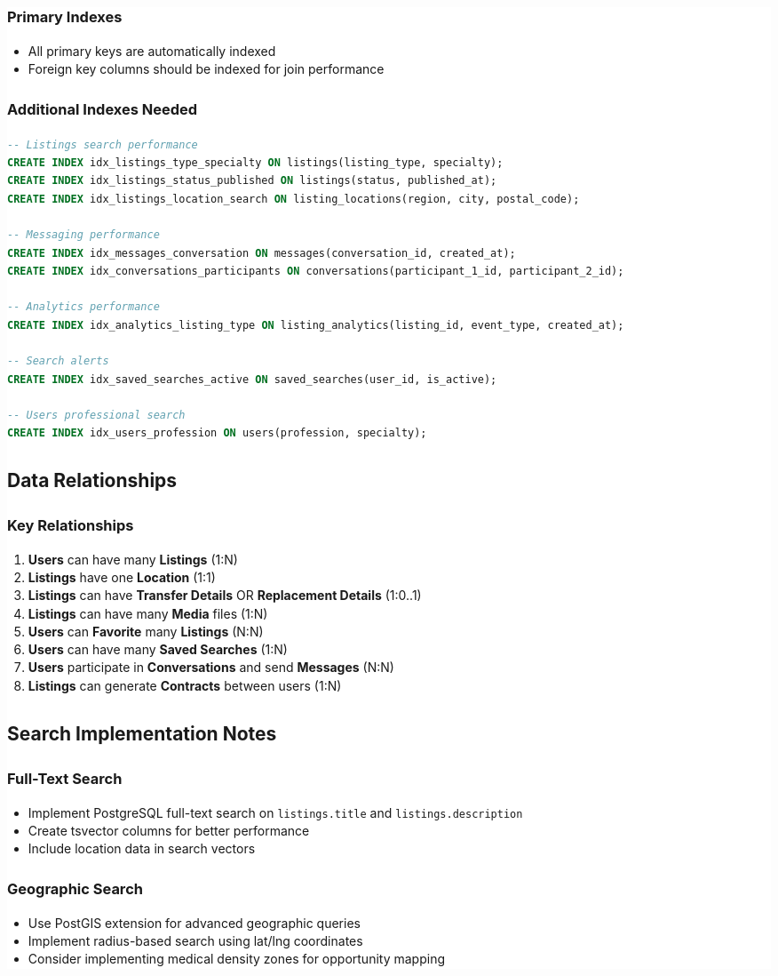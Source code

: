 ### Primary Indexes
- All primary keys are automatically indexed
- Foreign key columns should be indexed for join performance

### Additional Indexes Needed
```sql
-- Listings search performance
CREATE INDEX idx_listings_type_specialty ON listings(listing_type, specialty);
CREATE INDEX idx_listings_status_published ON listings(status, published_at);
CREATE INDEX idx_listings_location_search ON listing_locations(region, city, postal_code);

-- Messaging performance
CREATE INDEX idx_messages_conversation ON messages(conversation_id, created_at);
CREATE INDEX idx_conversations_participants ON conversations(participant_1_id, participant_2_id);

-- Analytics performance
CREATE INDEX idx_analytics_listing_type ON listing_analytics(listing_id, event_type, created_at);

-- Search alerts
CREATE INDEX idx_saved_searches_active ON saved_searches(user_id, is_active);

-- Users professional search
CREATE INDEX idx_users_profession ON users(profession, specialty);
```

## Data Relationships

### Key Relationships
1. **Users** can have many **Listings** (1:N)
2. **Listings** have one **Location** (1:1)
3. **Listings** can have **Transfer Details** OR **Replacement Details** (1:0..1)
4. **Listings** can have many **Media** files (1:N)
5. **Users** can **Favorite** many **Listings** (N:N)
6. **Users** can have many **Saved Searches** (1:N)
7. **Users** participate in **Conversations** and send **Messages** (N:N)
8. **Listings** can generate **Contracts** between users (1:N)

## Search Implementation Notes

### Full-Text Search
- Implement PostgreSQL full-text search on `listings.title` and `listings.description`
- Create tsvector columns for better performance
- Include location data in search vectors

### Geographic Search
- Use PostGIS extension for advanced geographic queries
- Implement radius-based search using lat/lng coordinates
- Consider implementing medical density zones for opportunity mapping
